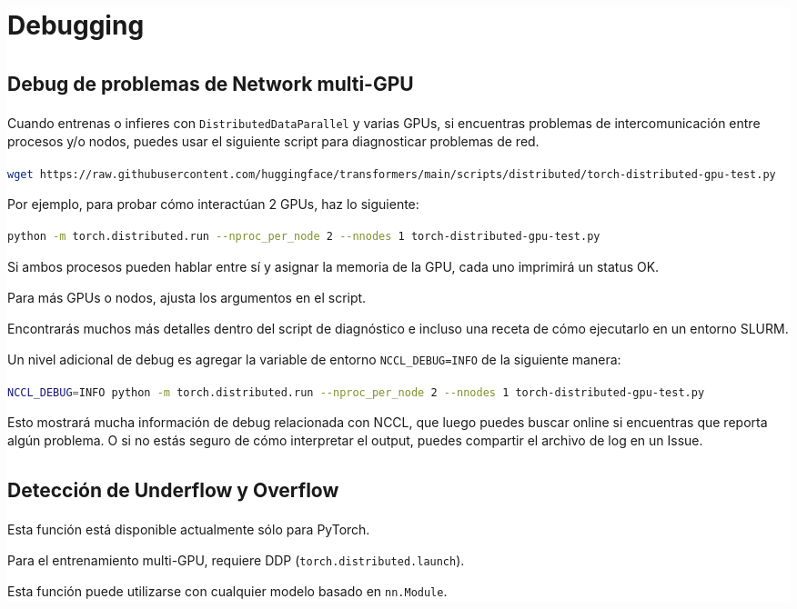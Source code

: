 

# Debugging

## Debug de problemas de Network multi-GPU

Cuando entrenas o infieres con `DistributedDataParallel` y varias GPUs, si encuentras problemas de intercomunicación entre procesos y/o nodos, puedes usar el siguiente script para diagnosticar problemas de red.
 
```bash
wget https://raw.githubusercontent.com/huggingface/transformers/main/scripts/distributed/torch-distributed-gpu-test.py
```

Por ejemplo, para probar cómo interactúan 2 GPUs, haz lo siguiente:

```bash
python -m torch.distributed.run --nproc_per_node 2 --nnodes 1 torch-distributed-gpu-test.py
```
Si ambos procesos pueden hablar entre sí y asignar la memoria de la GPU, cada uno imprimirá un status OK.

Para más GPUs o nodos, ajusta los argumentos en el script.

Encontrarás muchos más detalles dentro del script de diagnóstico e incluso una receta de cómo ejecutarlo en un entorno SLURM.

Un nivel adicional de debug es agregar la variable de entorno `NCCL_DEBUG=INFO` de la siguiente manera:

```bash
NCCL_DEBUG=INFO python -m torch.distributed.run --nproc_per_node 2 --nnodes 1 torch-distributed-gpu-test.py
```

Esto mostrará mucha información de debug relacionada con NCCL, que luego puedes buscar online si encuentras que reporta algún problema. O si no estás seguro de cómo interpretar el output, puedes compartir el archivo de log en un Issue.


## Detección de Underflow y Overflow

<Tip>

Esta función está disponible actualmente sólo para PyTorch.

</Tip>

<Tip>

Para el entrenamiento multi-GPU, requiere DDP (`torch.distributed.launch`).

</Tip>

<Tip>

Esta función puede utilizarse con cualquier modelo basado en `nn.Module`.
